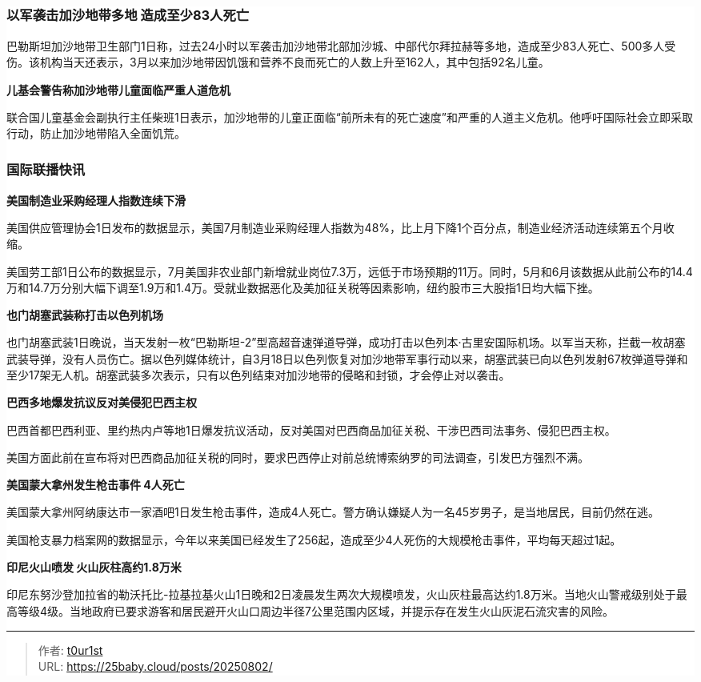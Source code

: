 ### 以军袭击加沙地带多地 造成至少83人死亡

巴勒斯坦加沙地带卫生部门1日称，过去24小时以军袭击加沙地带北部加沙城、中部代尔拜拉赫等多地，造成至少83人死亡、500多人受伤。该机构当天还表示，3月以来加沙地带因饥饿和营养不良而死亡的人数上升至162人，其中包括92名儿童。

**儿基会警告称加沙地带儿童面临严重人道危机**

联合国儿童基金会副执行主任柴班1日表示，加沙地带的儿童正面临“前所未有的死亡速度”和严重的人道主义危机。他呼吁国际社会立即采取行动，防止加沙地带陷入全面饥荒。

<iframe
    width="100%"
    height="450"
    src="https://content-static.cctvnews.cctv.com/snow-book/video.html?item_id=6001365898554391743&toc_style_id=video_default&track_id=6198389E-1BAF-4877-80D2-8FB39B9C2302_775835190582"
></iframe>

### 国际联播快讯

**美国制造业采购经理人指数连续下滑**

美国供应管理协会1日发布的数据显示，美国7月制造业采购经理人指数为48%，比上月下降1个百分点，制造业经济活动连续第五个月收缩。

美国劳工部1日公布的数据显示，7月美国非农业部门新增就业岗位7.3万，远低于市场预期的11万。同时，5月和6月该数据从此前公布的14.4万和14.7万分别大幅下调至1.9万和1.4万。受就业数据恶化及美加征关税等因素影响，纽约股市三大股指1日均大幅下挫。

**也门胡塞武装称打击以色列机场**

也门胡塞武装1日晚说，当天发射一枚“巴勒斯坦-2”型高超音速弹道导弹，成功打击以色列本·古里安国际机场。以军当天称，拦截一枚胡塞武装导弹，没有人员伤亡。据以色列媒体统计，自3月18日以色列恢复对加沙地带军事行动以来，胡塞武装已向以色列发射67枚弹道导弹和至少17架无人机。胡塞武装多次表示，只有以色列结束对加沙地带的侵略和封锁，才会停止对以袭击。

**巴西多地爆发抗议反对美侵犯巴西主权**

巴西首都巴西利亚、里约热内卢等地1日爆发抗议活动，反对美国对巴西商品加征关税、干涉巴西司法事务、侵犯巴西主权。

美国方面此前在宣布将对巴西商品加征关税的同时，要求巴西停止对前总统博索纳罗的司法调查，引发巴方强烈不满。

**美国蒙大拿州发生枪击事件 4人死亡**

美国蒙大拿州阿纳康达市一家酒吧1日发生枪击事件，造成4人死亡。警方确认嫌疑人为一名45岁男子，是当地居民，目前仍然在逃。

美国枪支暴力档案网的数据显示，今年以来美国已经发生了256起，造成至少4人死伤的大规模枪击事件，平均每天超过1起。

**印尼火山喷发 火山灰柱高约1.8万米**

印尼东努沙登加拉省的勒沃托比-拉基拉基火山1日晚和2日凌晨发生两次大规模喷发，火山灰柱最高达约1.8万米。当地火山警戒级别处于最高等级4级。当地政府已要求游客和居民避开火山口周边半径7公里范围内区域，并提示存在发生火山灰泥石流灾害的风险。

<iframe
    width="100%"
    height="450"
    src="https://content-static.cctvnews.cctv.com/snow-book/video.html?item_id=259141615606562981&toc_style_id=video_default&track_id=967C706A-FD8E-4878-B6FB-552B586BFC47_775835202801"
></iframe>


---

> 作者: [t0ur1st](https://github.com/tyd2000)  
> URL: https://25baby.cloud/posts/20250802/  

